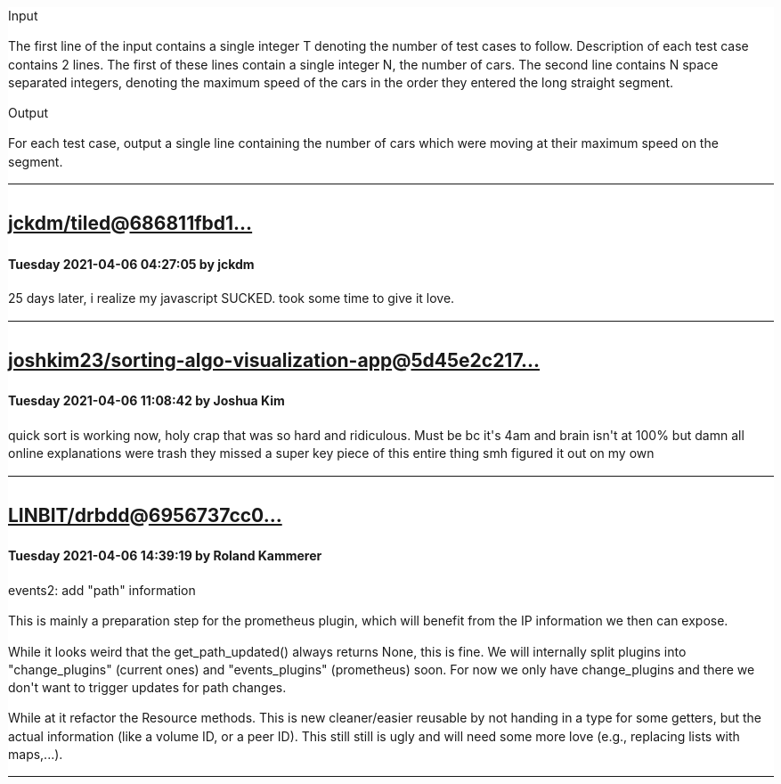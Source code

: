 Input

The first line of the input contains a single integer T denoting the number of test cases to follow. Description of each test case contains 2 lines. The first of these lines contain a single integer N, the number of cars. The second line contains N space separated integers, denoting the maximum speed of the cars in the order they entered the long straight segment.

Output

For each test case, output a single line containing the number of cars which were moving at their maximum speed on the segment.

---
## [jckdm/tiled](https://github.com/jckdm/tiled)@[686811fbd1...](https://github.com/jckdm/tiled/commit/686811fbd1329fce8a153d2965c57e7b9d6d6b59)
#### Tuesday 2021-04-06 04:27:05 by jckdm

25 days later, i realize my javascript SUCKED. took some time to give it love.

---
## [joshkim23/sorting-algo-visualization-app](https://github.com/joshkim23/sorting-algo-visualization-app)@[5d45e2c217...](https://github.com/joshkim23/sorting-algo-visualization-app/commit/5d45e2c217f8a102fed9b1db88195f3d5fab0aad)
#### Tuesday 2021-04-06 11:08:42 by Joshua Kim

quick sort is working now, holy crap that was so hard and ridiculous. Must be bc it's 4am and brain isn't at 100% but damn all online explanations were trash they missed a super key piece of this entire thing smh figured it out on my own

---
## [LINBIT/drbdd](https://github.com/LINBIT/drbdd)@[6956737cc0...](https://github.com/LINBIT/drbdd/commit/6956737cc00a700a02a8cbf958295d96582f38a4)
#### Tuesday 2021-04-06 14:39:19 by Roland Kammerer

events2: add "path" information

This is mainly a preparation step for the prometheus plugin, which will
benefit from the IP information we then can expose.

While it looks weird that the get_path_updated() always returns None,
this is fine. We will internally split plugins into "change_plugins"
(current ones) and "events_plugins" (prometheus) soon. For now we only
have change_plugins and there we don't want to trigger updates for path
changes.

While at it refactor the Resource methods. This is new cleaner/easier
reusable by not handing in a type for some getters, but the actual
information (like a volume ID, or a peer ID). This still still is ugly
and will need some more love (e.g., replacing lists with maps,...).

---